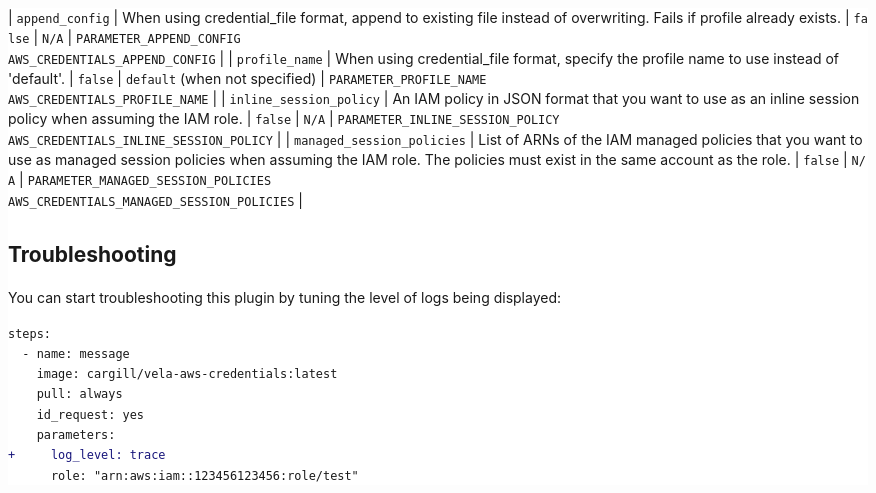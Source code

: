 | `append_config`            | When using credential_file format, append to existing file instead of overwriting. Fails if profile already exists.                                                            | `false`  | `N/A`                                                                               | `PARAMETER_APPEND_CONFIG`<br>`AWS_CREDENTIALS_APPEND_CONFIG`                       |
| `profile_name`             | When using credential_file format, specify the profile name to use instead of 'default'.                                                                                       | `false`  | `default` (when not specified)                                                     | `PARAMETER_PROFILE_NAME`<br>`AWS_CREDENTIALS_PROFILE_NAME`                         |
| `inline_session_policy`    | An IAM policy in JSON format that you want to use as an inline session policy when assuming the IAM role.                                                                      | `false`  | `N/A`                                                                               | `PARAMETER_INLINE_SESSION_POLICY`<br>`AWS_CREDENTIALS_INLINE_SESSION_POLICY`       |
| `managed_session_policies` | List of ARNs of the IAM managed policies that you want to use as managed session policies when assuming the IAM role. The policies must exist in the same account as the role. | `false`  | `N/A`                                                                               | `PARAMETER_MANAGED_SESSION_POLICIES`<br>`AWS_CREDENTIALS_MANAGED_SESSION_POLICIES` |

## Troubleshooting

You can start troubleshooting this plugin by tuning the level of logs being displayed:

```diff
steps:
  - name: message
    image: cargill/vela-aws-credentials:latest
    pull: always
    id_request: yes
    parameters:
+     log_level: trace
      role: "arn:aws:iam::123456123456:role/test"
```